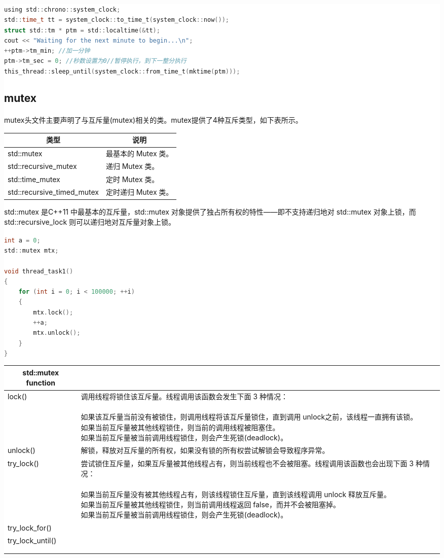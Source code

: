 ```c
using std::chrono::system_clock;
std::time_t tt = system_clock::to_time_t(system_clock::now());
struct std::tm * ptm = std::localtime(&tt);
cout << "Waiting for the next minute to begin...\n";
++ptm->tm_min; //加一分钟
ptm->tm_sec = 0; //秒数设置为0//暂停执行，到下一整分执行
this_thread::sleep_until(system_clock::from_time_t(mktime(ptm)));
```

## mutex

mutex头文件主要声明了与互斥量(mutex)相关的类。mutex提供了4种互斥类型，如下表所示。

| 类型                       | 说明                |
| -------------------------- | ------------------- |
| std::mutex                 | 最基本的 Mutex 类。 |
| std::recursive_mutex       | 递归 Mutex 类。     |
| std::time_mutex            | 定时 Mutex 类。     |
| std::recursive_timed_mutex | 定时递归 Mutex 类。 |

std::mutex 是C++11 中最基本的互斥量，std::mutex 对象提供了独占所有权的特性——即不支持递归地对 std::mutex 对象上锁，而 std::recursive_lock 则可以递归地对互斥量对象上锁。

```c
int a = 0;
std::mutex mtx;

void thread_task1()
{
	for (int i = 0; i < 100000; ++i)
	{
		mtx.lock();
		++a;
		mtx.unlock();
	}
}
```



| std::mutex function |                                                              |
| ------------------- | ------------------------------------------------------------ |
| lock()              | 调用线程将锁住该互斥量。线程调用该函数会发生下面 3 种情况：<br/><br/>如果该互斥量当前没有被锁住，则调用线程将该互斥量锁住，直到调用 unlock之前，该线程一直拥有该锁。<br/>如果当前互斥量被其他线程锁住，则当前的调用线程被阻塞住。<br/>如果当前互斥量被当前调用线程锁住，则会产生死锁(deadlock)。<br/> |
| unlock()            | 解锁，释放对互斥量的所有权，如果没有锁的所有权尝试解锁会导致程序异常。 |
| try_lock()          | 尝试锁住互斥量，如果互斥量被其他线程占有，则当前线程也不会被阻塞。线程调用该函数也会出现下面 3 种情况：<br/><br/>如果当前互斥量没有被其他线程占有，则该线程锁住互斥量，直到该线程调用 unlock 释放互斥量。<br/>如果当前互斥量被其他线程锁住，则当前调用线程返回 false，而并不会被阻塞掉。<br/>如果当前互斥量被当前调用线程锁住，则会产生死锁(deadlock)。<br/> |
| try_lock_for()      |                                                              |
| try_lock_until()    |                                                              |
|                     |                                                              |
|                     |                                                              |
